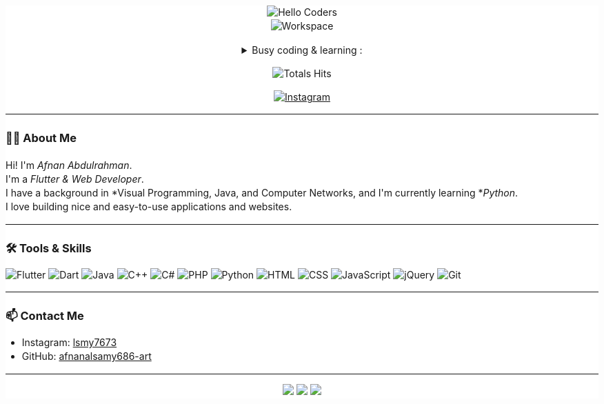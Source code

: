 <div align="center" width="50">

<img src="https://github.com/SP-XD/SP-XD/blob/main/images/hellocoders_rounded.gif?raw=true" alt="Hello Coders" width="60%"/> <br>
<img src="https://github.com/SP-XD/SP-XD/blob/main/images/dev-working_rounded.gif?raw=true" alt="Workspace"  width="40%"/><br> 

<details><summary> Busy coding & learning : </summary></details>

![Totals Hits](https://komarev.com/ghpvc/?username=afnanalsamy686-art&style=flat&color=orange&label=PROFILE+VIEWS)

[![Instagram](https://img.shields.io/badge/Instagram-E4405F?style=flat&logo=instagram&logoColor=white)](https://www.instagram.com/lsmy7673?igsh=MTRkcmFhZHI5bTduYg==) <br>
</div>

<hr></hr>

### 👩‍💻 About Me
Hi! I'm *Afnan Abdulrahman*.  
I'm a *Flutter & Web Developer*.  
I have a background in *Visual Programming, Java, and Computer Networks, and I'm currently learning **Python*.  
I love building nice and easy-to-use applications and websites.

---

### 🛠 Tools & Skills
![Flutter](https://img.shields.io/badge/Flutter-02569B?style=flat&logo=flutter&logoColor=white)
![Dart](https://img.shields.io/badge/Dart-0175C2?style=flat&logo=dart&logoColor=white)
![Java](https://img.shields.io/badge/Java-ED8B00?style=flat&logo=java&logoColor=white)
![C++](https://img.shields.io/badge/C%2B%2B-00599C?style=flat&logo=c%2B%2B&logoColor=white)
![C#](https://img.shields.io/badge/C%23-239120?style=flat&logo=c-sharp&logoColor=white)
![PHP](https://img.shields.io/badge/PHP-777BB4?style=flat&logo=php&logoColor=white)
![Python](https://img.shields.io/badge/Python-FFD43B?style=flat&logo=python&logoColor=darkgreen)
![HTML](https://img.shields.io/badge/HTML5-E34F26?style=flat&logo=html5&logoColor=white)
![CSS](https://img.shields.io/badge/CSS3-1572B6?style=flat&logo=css3&logoColor=white)
![JavaScript](https://img.shields.io/badge/JavaScript-323330?style=flat&logo=javascript&logoColor=F7DF1E)
![jQuery](https://img.shields.io/badge/jQuery-0769AD?style=flat&logo=jquery&logoColor=white)
![Git](https://img.shields.io/badge/Git-E44C30?style=flat&logo=git&logoColor=white)

---

### 📫 Contact Me
- Instagram: [lsmy7673](https://www.instagram.com/lsmy7673?igsh=MTRkcmFhZHI5bTduYg==)  
- GitHub: [afnanalsamy686-art](https://github.com/afnanalsamy686-art)  

---

<div align="center" >
<img src="https://raw.githubusercontent.com/SP-XD/profile-summary-cards/master/profile-summary-card-output/nord_dark/3-stats.svg" width="32.5%">
<img src="https://raw.githubusercontent.com/SP-XD/profile-summary-cards/master/profile-summary-card-output/nord_dark/1-repos-per-language.svg" width="32.5%">
<img src="https://raw.githubusercontent.com/SP-XD/profile-summary-cards/master/profile-summary-card-output/nord_dark/2-most-commit-language.svg" width="32.5%">
</div>
